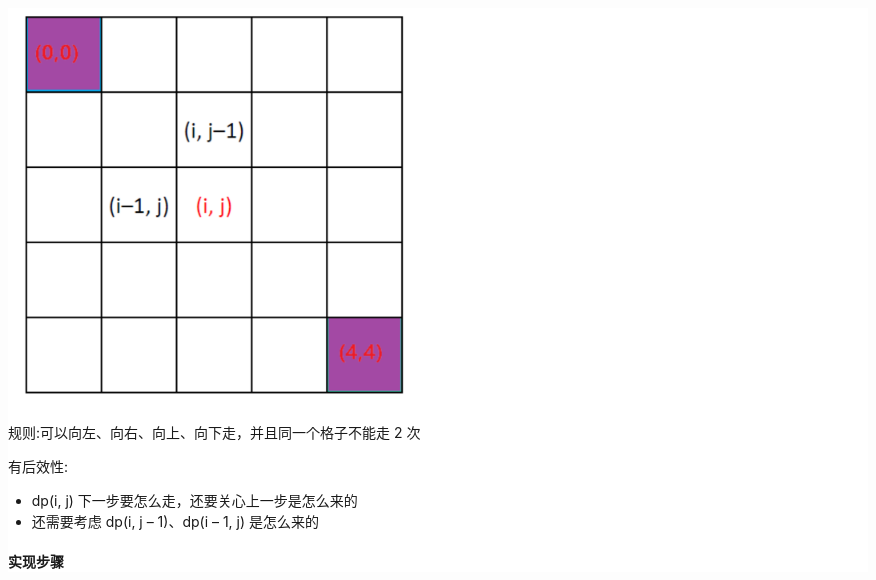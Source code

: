 <img src="/resource/dynamic_plan/assets/image-20210426133430776.png" alt="image-20210426133430776" style="zoom:40%;" />

规则:可以向左、向右、向上、向下走，并且同一个格子不能走 2 次 

有后效性:

* dp(i, j) 下一步要怎么走，还要关心上一步是怎么来的 
* 还需要考虑 dp(i, j – 1)、dp(i – 1, j) 是怎么来的

#### **实现步骤**
